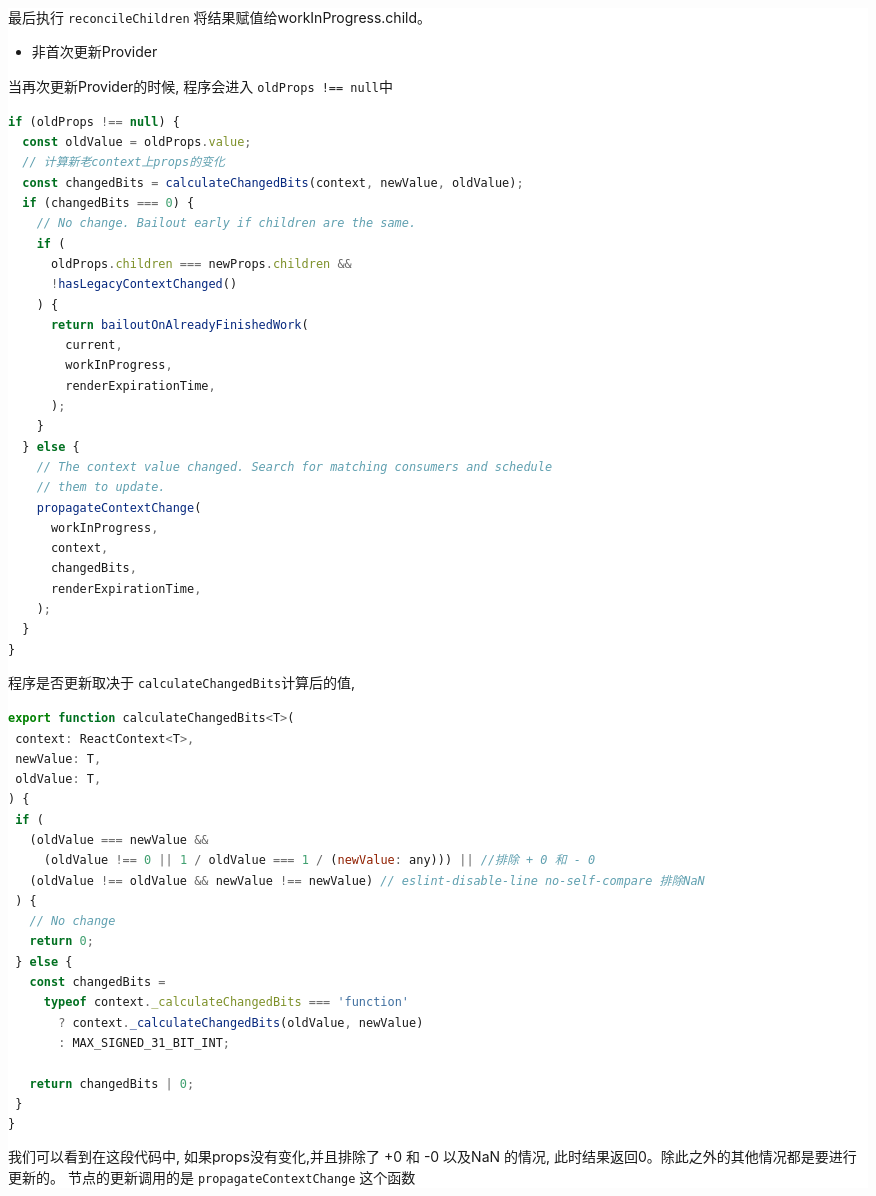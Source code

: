   最后执行 ``` reconcileChildren ``` 将结果赋值给workInProgress.child。


  - 非首次更新Provider

  当再次更新Provider的时候, 程序会进入 ``` oldProps !== null ```中

  ```js
  if (oldProps !== null) {
    const oldValue = oldProps.value;
    // 计算新老context上props的变化
    const changedBits = calculateChangedBits(context, newValue, oldValue);
    if (changedBits === 0) {
      // No change. Bailout early if children are the same.
      if (
        oldProps.children === newProps.children &&
        !hasLegacyContextChanged()
      ) {
        return bailoutOnAlreadyFinishedWork(
          current,
          workInProgress,
          renderExpirationTime,
        );
      }
    } else {
      // The context value changed. Search for matching consumers and schedule
      // them to update.
      propagateContextChange(
        workInProgress,
        context,
        changedBits,
        renderExpirationTime,
      );
    }
  }
  ```

 程序是否更新取决于 ``` calculateChangedBits ```计算后的值,

 ```js
export function calculateChangedBits<T>(
  context: ReactContext<T>,
  newValue: T,
  oldValue: T,
) {
  if (
    (oldValue === newValue &&  
      (oldValue !== 0 || 1 / oldValue === 1 / (newValue: any))) || //排除 + 0 和 - 0
    (oldValue !== oldValue && newValue !== newValue) // eslint-disable-line no-self-compare 排除NaN
  ) {
    // No change
    return 0;
  } else {
    const changedBits =
      typeof context._calculateChangedBits === 'function'
        ? context._calculateChangedBits(oldValue, newValue)
        : MAX_SIGNED_31_BIT_INT;

    return changedBits | 0;
  }
}
 ```
 我们可以看到在这段代码中, 如果props没有变化,并且排除了 +0 和 -0 以及NaN 的情况, 此时结果返回0。除此之外的其他情况都是要进行更新的。 节点的更新调用的是 ``` propagateContextChange ``` 这个函数
